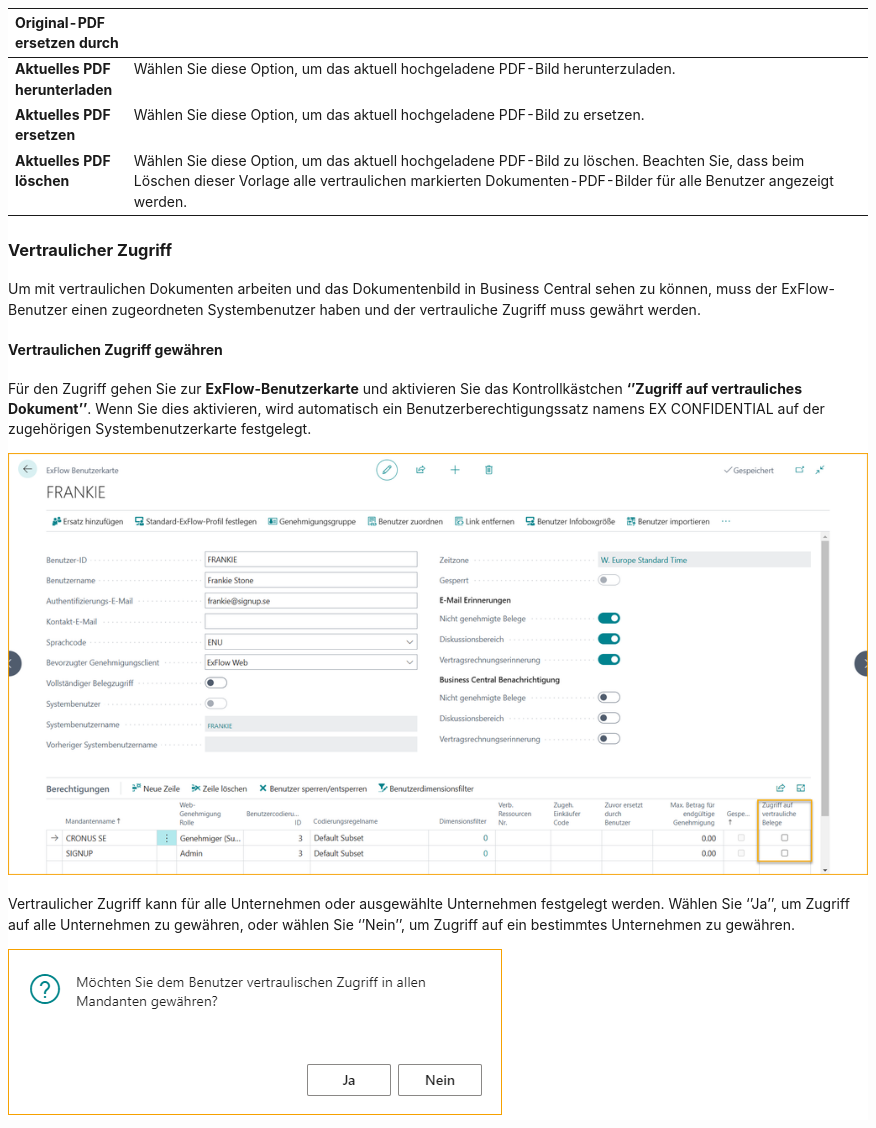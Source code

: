 | Original-PDF ersetzen durch |    |
|:-|:-|
|**Aktuelles PDF herunterladen** | Wählen Sie diese Option, um das aktuell hochgeladene PDF-Bild herunterzuladen.
|**Aktuelles PDF ersetzen** | Wählen Sie diese Option, um das aktuell hochgeladene PDF-Bild zu ersetzen.
|**Aktuelles PDF löschen** | Wählen Sie diese Option, um das aktuell hochgeladene PDF-Bild zu löschen. Beachten Sie, dass beim Löschen dieser Vorlage alle vertraulichen markierten Dokumenten-PDF-Bilder für alle Benutzer angezeigt werden.

### Vertraulicher Zugriff
Um mit vertraulichen Dokumenten arbeiten und das Dokumentenbild in Business Central sehen zu können, muss der ExFlow-Benutzer einen zugeordneten Systembenutzer haben und der vertrauliche Zugriff muss gewährt werden. <br/>

#### Vertraulichen Zugriff gewähren

Für den Zugriff gehen Sie zur **ExFlow-Benutzerkarte** und aktivieren Sie das Kontrollkästchen **‘’Zugriff auf vertrauliches Dokument’’**. Wenn Sie dies aktivieren, wird automatisch ein Benutzerberechtigungssatz namens EX CONFIDENTIAL auf der zugehörigen Systembenutzerkarte festgelegt.

![Vertrauliche Dokumente](../../images/exflow-user-confidential-access-001.png)

Vertraulicher Zugriff kann für alle Unternehmen oder ausgewählte Unternehmen festgelegt werden. Wählen Sie ‘’Ja’’, um Zugriff auf alle Unternehmen zu gewähren, oder wählen Sie ‘’Nein’’, um Zugriff auf ein bestimmtes Unternehmen zu gewähren.

![Vertrauliche Dokumente](../../images/exflow-user-confidential-access-002.png)
